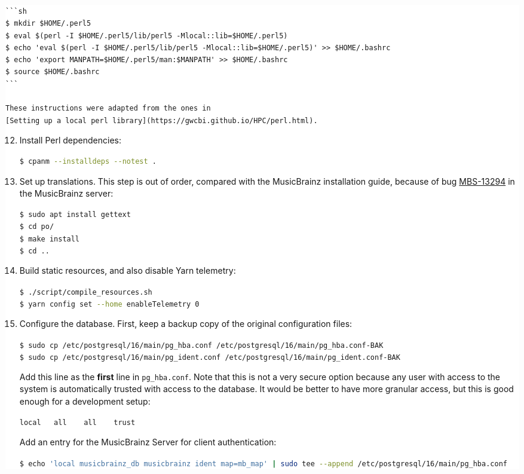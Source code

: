     ```sh
    $ mkdir $HOME/.perl5
    $ eval $(perl -I $HOME/.perl5/lib/perl5 -Mlocal::lib=$HOME/.perl5)
    $ echo 'eval $(perl -I $HOME/.perl5/lib/perl5 -Mlocal::lib=$HOME/.perl5)' >> $HOME/.bashrc
    $ echo 'export MANPATH=$HOME/.perl5/man:$MANPATH' >> $HOME/.bashrc
    $ source $HOME/.bashrc
    ```

    These instructions were adapted from the ones in
    [Setting up a local perl library](https://gwcbi.github.io/HPC/perl.html).

12. Install Perl dependencies:

    ```sh
    $ cpanm --installdeps --notest .
    ```

13. Set up translations. This step is out of order, compared with the MusicBrainz installation guide, because of bug
    [MBS-13294](https://tickets.metabrainz.org/browse/MBS-13294) in the MusicBrainz server:

    ```sh
    $ sudo apt install gettext
    $ cd po/
    $ make install
    $ cd ..
    ```

14. Build static resources, and also disable Yarn telemetry:

    ```sh
    $ ./script/compile_resources.sh
    $ yarn config set --home enableTelemetry 0
    ```

15. Configure the database. First, keep a backup copy of the original configuration files:

    ```sh
    $ sudo cp /etc/postgresql/16/main/pg_hba.conf /etc/postgresql/16/main/pg_hba.conf-BAK
    $ sudo cp /etc/postgresql/16/main/pg_ident.conf /etc/postgresql/16/main/pg_ident.conf-BAK
    ```

    Add this line as the **first** line in `pg_hba.conf`. Note that this is not a very secure option because any user
    with access to the system is automatically trusted with access to the database. It would be better to have more
    granular access, but this is good enough for a development setup:

    ```
    local   all    all    trust
    ```

    Add an entry for the MusicBrainz Server for client authentication:

    ```sh
    $ echo 'local musicbrainz_db musicbrainz ident map=mb_map' | sudo tee --append /etc/postgresql/16/main/pg_hba.conf
    ```
